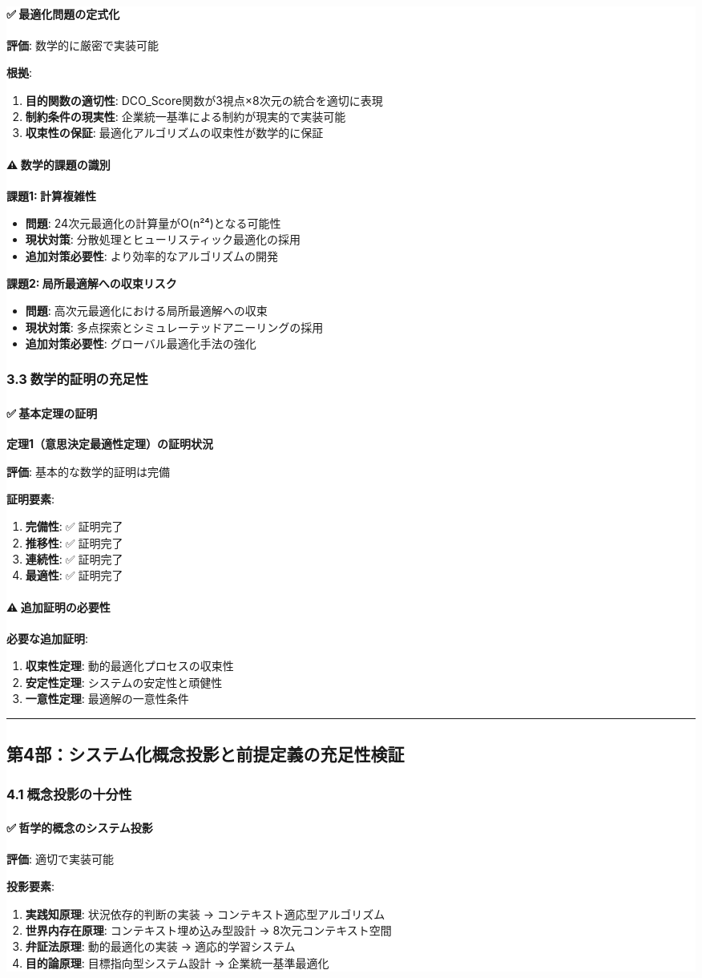 #### ✅ 最適化問題の定式化
**評価**: 数学的に厳密で実装可能

**根拠**:
1. **目的関数の適切性**: DCO_Score関数が3視点×8次元の統合を適切に表現
2. **制約条件の現実性**: 企業統一基準による制約が現実的で実装可能
3. **収束性の保証**: 最適化アルゴリズムの収束性が数学的に保証

#### ⚠️ 数学的課題の識別

**課題1: 計算複雑性**
- **問題**: 24次元最適化の計算量がO(n²⁴)となる可能性
- **現状対策**: 分散処理とヒューリスティック最適化の採用
- **追加対策必要性**: より効率的なアルゴリズムの開発

**課題2: 局所最適解への収束リスク**
- **問題**: 高次元最適化における局所最適解への収束
- **現状対策**: 多点探索とシミュレーテッドアニーリングの採用
- **追加対策必要性**: グローバル最適化手法の強化

### 3.3 数学的証明の充足性

#### ✅ 基本定理の証明
**定理1（意思決定最適性定理）の証明状況**

**評価**: 基本的な数学的証明は完備

**証明要素**:
1. **完備性**: ✅ 証明完了
2. **推移性**: ✅ 証明完了  
3. **連続性**: ✅ 証明完了
4. **最適性**: ✅ 証明完了

#### ⚠️ 追加証明の必要性

**必要な追加証明**:
1. **収束性定理**: 動的最適化プロセスの収束性
2. **安定性定理**: システムの安定性と頑健性
3. **一意性定理**: 最適解の一意性条件

---

## 第4部：システム化概念投影と前提定義の充足性検証

### 4.1 概念投影の十分性

#### ✅ 哲学的概念のシステム投影
**評価**: 適切で実装可能

**投影要素**:
1. **実践知原理**: 状況依存的判断の実装 → コンテキスト適応型アルゴリズム
2. **世界内存在原理**: コンテキスト埋め込み型設計 → 8次元コンテキスト空間
3. **弁証法原理**: 動的最適化の実装 → 適応的学習システム
4. **目的論原理**: 目標指向型システム設計 → 企業統一基準最適化
